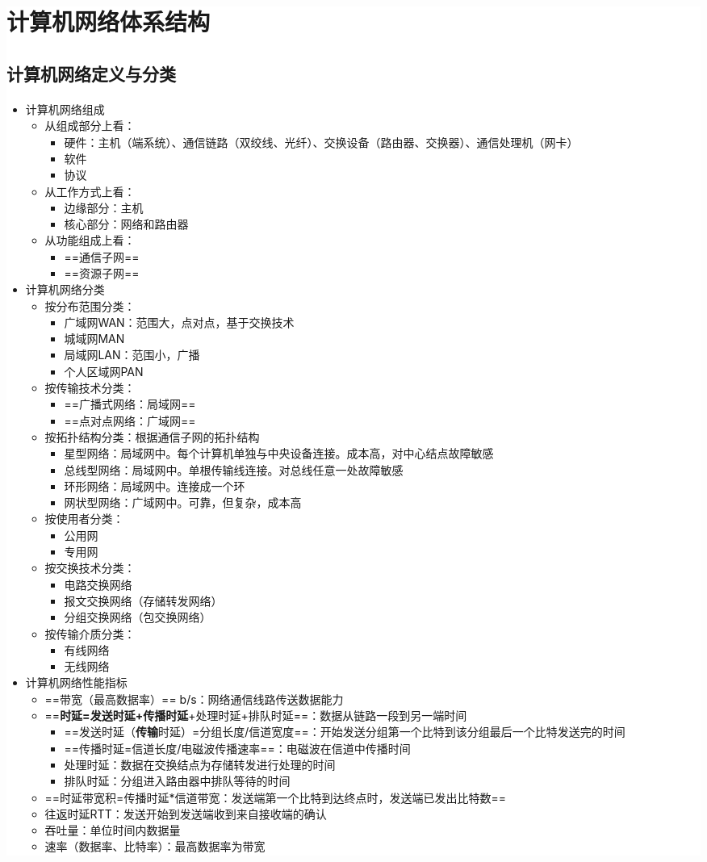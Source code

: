 # 计算机网络体系结构

## 计算机网络定义与分类
+ 计算机网络组成
    + 从组成部分上看：
        + 硬件：主机（端系统）、通信链路（双绞线、光纤）、交换设备（路由器、交换器）、通信处理机（网卡）
        + 软件
        + 协议
    + 从工作方式上看：
        + 边缘部分：主机
        + 核心部分：网络和路由器
    + 从功能组成上看：
        + ==通信子网==
        + ==资源子网==
+ 计算机网络分类
    + 按分布范围分类：
        + 广域网WAN：范围大，点对点，基于交换技术
        + 城域网MAN
        + 局域网LAN：范围小，广播
        + 个人区域网PAN
    + 按传输技术分类：
        + ==广播式网络：局域网==
        + ==点对点网络：广域网==
    + 按拓扑结构分类：根据通信子网的拓扑结构
        + 星型网络：局域网中。每个计算机单独与中央设备连接。成本高，对中心结点故障敏感
        + 总线型网络：局域网中。单根传输线连接。对总线任意一处故障敏感
        + 环形网络：局域网中。连接成一个环
        + 网状型网络：广域网中。可靠，但复杂，成本高
    + 按使用者分类：
        + 公用网
        + 专用网
    + 按交换技术分类：
        + 电路交换网络
        + 报文交换网络（存储转发网络）
        + 分组交换网络（包交换网络）
    + 按传输介质分类：
        + 有线网络
        + 无线网络
+ 计算机网络性能指标
    + ==带宽（最高数据率）== b/s：网络通信线路传送数据能力
    + ==**时延=发送时延+传播时延**+处理时延+排队时延==：数据从链路一段到另一端时间
        + ==发送时延（**传输**时延）=分组长度/信道宽度==：开始发送分组第一个比特到该分组最后一个比特发送完的时间
        + ==传播时延=信道长度/电磁波传播速率==：电磁波在信道中传播时间
        + 处理时延：数据在交换结点为存储转发进行处理的时间
        + 排队时延：分组进入路由器中排队等待的时间
    + ==时延带宽积=传播时延\*信道带宽：发送端第一个比特到达终点时，发送端已发出比特数==
    + 往返时延RTT：发送开始到发送端收到来自接收端的确认
    + 吞吐量：单位时间内数据量
    + 速率（数据率、比特率）：最高数据率为带宽
